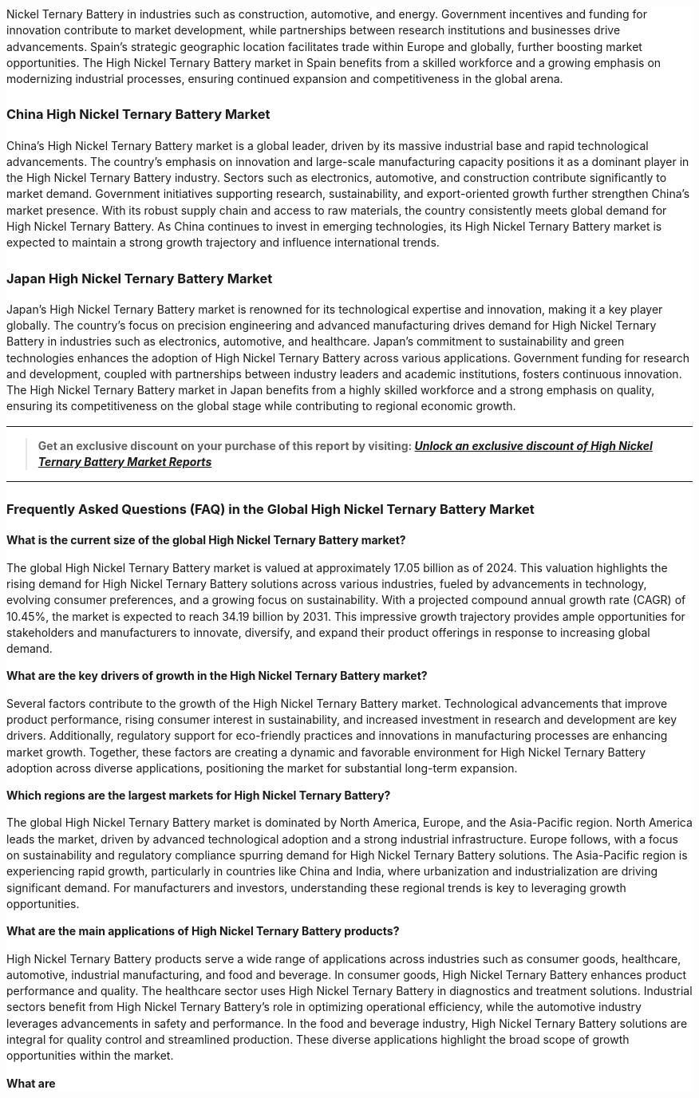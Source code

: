 Nickel Ternary Battery in industries such as construction, automotive, and energy. Government incentives and funding for innovation contribute to market development, while partnerships between research institutions and businesses drive advancements. Spain&rsquo;s strategic geographic location facilitates trade within Europe and globally, further boosting market opportunities. The High Nickel Ternary Battery market in Spain benefits from a skilled workforce and a growing emphasis on modernizing industrial processes, ensuring continued expansion and competitiveness in the global arena.</p><h3>China High Nickel Ternary Battery Market</h3><p>China&rsquo;s High Nickel Ternary Battery market is a global leader, driven by its massive industrial base and rapid technological advancements. The country&rsquo;s emphasis on innovation and large-scale manufacturing capacity positions it as a dominant player in the High Nickel Ternary Battery industry. Sectors such as electronics, automotive, and construction contribute significantly to market demand. Government initiatives supporting research, sustainability, and export-oriented growth further strengthen China&rsquo;s market presence. With its robust supply chain and access to raw materials, the country consistently meets global demand for High Nickel Ternary Battery. As China continues to invest in emerging technologies, its High Nickel Ternary Battery market is expected to maintain a strong growth trajectory and influence international trends.</p><h3>Japan High Nickel Ternary Battery Market</h3><p>Japan&rsquo;s High Nickel Ternary Battery market is renowned for its technological expertise and innovation, making it a key player globally. The country&rsquo;s focus on precision engineering and advanced manufacturing drives demand for High Nickel Ternary Battery in industries such as electronics, automotive, and healthcare. Japan&rsquo;s commitment to sustainability and green technologies enhances the adoption of High Nickel Ternary Battery across various applications. Government funding for research and development, coupled with partnerships between industry leaders and academic institutions, fosters continuous innovation. The High Nickel Ternary Battery market in Japan benefits from a highly skilled workforce and a strong emphasis on quality, ensuring its competitiveness on the global stage while contributing to regional economic growth.</p><hr /><blockquote><p><strong>Get an exclusive discount on your purchase of this report by visiting: <em><a href="://marketresearchpulse.com/ask-for-discount/139991?utm_source=Github&amp;utm_medium=027">Unlock an exclusive discount of High Nickel Ternary Battery Market Reports</a></em>&nbsp;</strong></p></blockquote><hr /><h3>Frequently Asked Questions (FAQ) in the Global High Nickel Ternary Battery Market</h3><p><strong>What is the current size of the global High Nickel Ternary Battery market?</strong></p><p>The global High Nickel Ternary Battery market is valued at approximately 17.05 billion as of 2024. This valuation highlights the rising demand for High Nickel Ternary Battery solutions across various industries, fueled by advancements in technology, evolving consumer preferences, and a growing focus on sustainability. With a projected compound annual growth rate (CAGR) of 10.45%, the market is expected to reach 34.19 billion by 2031. This impressive growth trajectory provides ample opportunities for stakeholders and manufacturers to innovate, diversify, and expand their product offerings in response to increasing global demand.</p><p><strong>What are the key drivers of growth in the High Nickel Ternary Battery market?</strong></p><p>Several factors contribute to the growth of the High Nickel Ternary Battery market. Technological advancements that improve product performance, rising consumer interest in sustainability, and increased investment in research and development are key drivers. Additionally, regulatory support for eco-friendly practices and innovations in manufacturing processes are enhancing market growth. Together, these factors are creating a dynamic and favorable environment for High Nickel Ternary Battery adoption across diverse applications, positioning the market for substantial long-term expansion.</p><p><strong>Which regions are the largest markets for High Nickel Ternary Battery?</strong></p><p>The global High Nickel Ternary Battery market is dominated by North America, Europe, and the Asia-Pacific region. North America leads the market, driven by advanced technological adoption and a strong industrial infrastructure. Europe follows, with a focus on sustainability and regulatory compliance spurring demand for High Nickel Ternary Battery solutions. The Asia-Pacific region is experiencing rapid growth, particularly in countries like China and India, where urbanization and industrialization are driving significant demand. For manufacturers and investors, understanding these regional trends is key to leveraging growth opportunities.</p><p><strong>What are the main applications of High Nickel Ternary Battery products?</strong></p><p>High Nickel Ternary Battery products serve a wide range of applications across industries such as consumer goods, healthcare, automotive, industrial manufacturing, and food and beverage. In consumer goods, High Nickel Ternary Battery enhances product performance and quality. The healthcare sector uses High Nickel Ternary Battery in diagnostics and treatment solutions. Industrial sectors benefit from High Nickel Ternary Battery&rsquo;s role in optimizing operational efficiency, while the automotive industry leverages advancements in safety and performance. In the food and beverage industry, High Nickel Ternary Battery solutions are integral for quality control and streamlined production. These diverse applications highlight the broad scope of growth opportunities within the market.</p><p><strong>What are